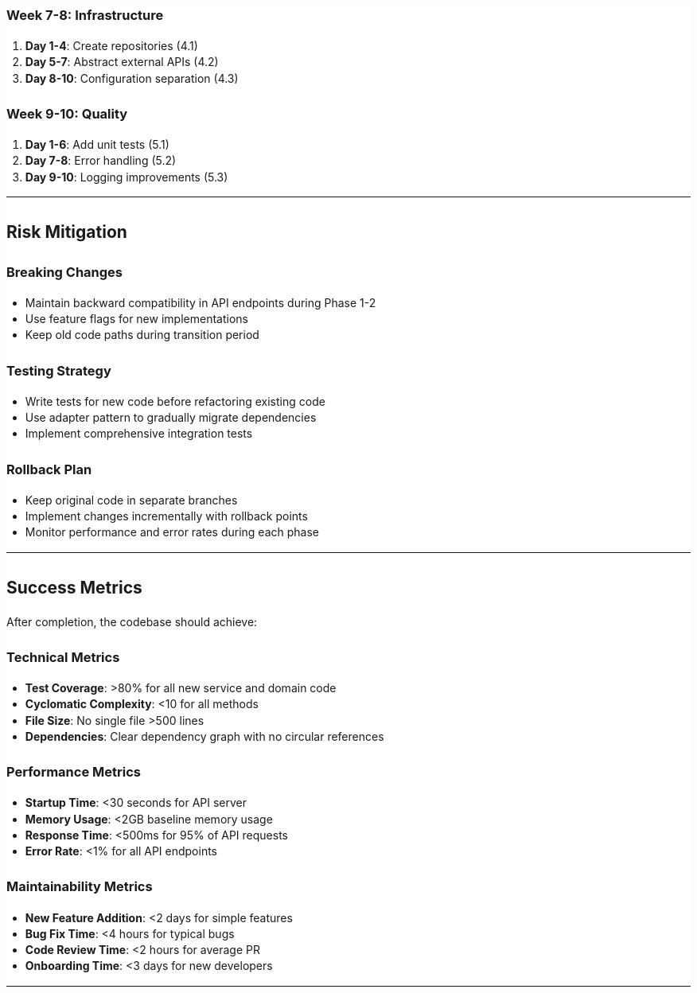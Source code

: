 ### Week 7-8: Infrastructure
1. **Day 1-4**: Create repositories (4.1)
2. **Day 5-7**: Abstract external APIs (4.2)
3. **Day 8-10**: Configuration separation (4.3)

### Week 9-10: Quality
1. **Day 1-6**: Add unit tests (5.1)
2. **Day 7-8**: Error handling (5.2)
3. **Day 9-10**: Logging improvements (5.3)

---

## Risk Mitigation

### Breaking Changes
- Maintain backward compatibility in API endpoints during Phase 1-2
- Use feature flags for new implementations
- Keep old code paths during transition period

### Testing Strategy  
- Write tests for new code before refactoring existing code
- Use adapter pattern to gradually migrate dependencies
- Implement comprehensive integration tests

### Rollback Plan
- Keep original code in separate branches
- Implement changes incrementally with rollback points
- Monitor performance and error rates during each phase

---

## Success Metrics

After completion, the codebase should achieve:

### Technical Metrics
- **Test Coverage**: >80% for all new service and domain code
- **Cyclomatic Complexity**: <10 for all methods
- **File Size**: No single file >500 lines
- **Dependencies**: Clear dependency graph with no circular references

### Performance Metrics  
- **Startup Time**: <30 seconds for API server
- **Memory Usage**: <2GB baseline memory usage
- **Response Time**: <500ms for 95% of API requests
- **Error Rate**: <1% for all API endpoints

### Maintainability Metrics
- **New Feature Addition**: <2 days for simple features
- **Bug Fix Time**: <4 hours for typical bugs  
- **Code Review Time**: <2 hours for average PR
- **Onboarding Time**: <3 days for new developers

---
